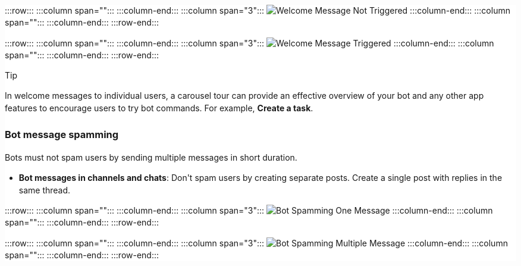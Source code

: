 :::row:::
    :::column span="":::
   :::column-end:::
   :::column span="3":::
    ![Welcome Message Not Triggered](~/assets/images/submission/validation-bot-welcome-message-not-triggered.png)
   :::column-end:::
   :::column span="":::
   :::column-end:::
:::row-end:::

:::row:::
    :::column span="":::
   :::column-end:::
   :::column span="3":::
    ![Welcome Message Triggered](~/assets/images/submission/validation-bot-welcome-message-triggered.png)
   :::column-end:::
   :::column span="":::
   :::column-end:::
:::row-end:::

> [!TIP]
> In welcome messages to individual users, a carousel tour can provide an effective overview of your bot and any other app features to encourage users to try bot commands. For example, **Create a task**.

### Bot message spamming

Bots must not spam users by sending multiple messages in short duration.

* **Bot messages in channels and chats**: Don't spam users by creating separate posts. Create a single post with replies in the same thread.

:::row:::
    :::column span="":::
   :::column-end:::
   :::column span="3":::
    ![Bot Spamming One Message](~/assets/images/submission/validation-bot-message-spamming-one-message.png)
   :::column-end:::
   :::column span="":::
   :::column-end:::
:::row-end:::

:::row:::
    :::column span="":::
   :::column-end:::
   :::column span="3":::
    ![Bot Spamming Multiple Message](~/assets/images/submission/validation-bot-message-spamming-multiple-messages.png)
   :::column-end:::
   :::column span="":::
   :::column-end:::
:::row-end:::
